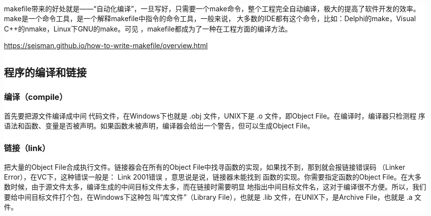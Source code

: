 makefile带来的好处就是——“自动化编译”，一旦写好，只需要一个make命令，整个工程完全自动编译，极大的提高了软件开发的效率。 make是一个命令工具，是一个解释makefile中指令的命令工具，一般来说， 大多数的IDE都有这个命令，比如：Delphi的make，Visual C++的nmake，Linux下GNU的make。可见 ，makefile都成为了一种在工程方面的编译方法。

https://seisman.github.io/how-to-write-makefile/overview.html

## 程序的编译和链接
### 编译（compile）
首先要把源文件编译成中间 代码文件，在Windows下也就是 .obj 文件，UNIX下是 .o 文件，即Object File。在编译时，编译器只检测程 序语法和函数、变量是否被声明。如果函数未被声明，编译器会给出一个警告，但可以生成Object File。
### 链接（link）
把大量的Object File合成执行文件。链接器会在所有的Object File中找寻函数的实现，如果找不到，那到就会报链接错误码 （Linker Error），在VC下，这种错误一般是： Link 2001错误 ，意思说是说，链接器未能找到 函数的实现。你需要指定函数的Object File。在大多数时候，由于源文件太多，编译生成的中间目标文件太多，而在链接时需要明显 地指出中间目标文件名，这对于编译很不方便。所以，我们要给中间目标文件打个包，在Windows下这种包 叫“库文件”（Library File），也就是 .lib 文件，在UNIX下，是Archive File，也就是 .a 文件。

